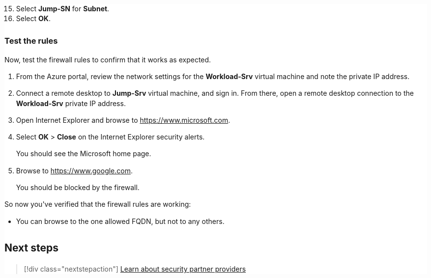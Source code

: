 15. Select **Jump-SN** for **Subnet**.
16. Select **OK**.

### Test the rules

Now, test the firewall rules to confirm that it works as expected.

1. From the Azure portal, review the network settings for the **Workload-Srv** virtual machine and note the private IP address.
2. Connect a remote desktop to **Jump-Srv** virtual machine, and sign in. From there, open a remote desktop connection to the **Workload-Srv** private IP address.

3. Open Internet Explorer and browse to https://www.microsoft.com.
4. Select **OK** > **Close** on the Internet Explorer security alerts.

   You should see the Microsoft home page.

5. Browse to https://www.google.com.

   You should be blocked by the firewall.

So now you've verified that the firewall rules are working:

* You can browse to the one allowed FQDN, but not to any others.



## Next steps

> [!div class="nextstepaction"]
> [Learn about security partner providers](trusted-security-partners.md)
